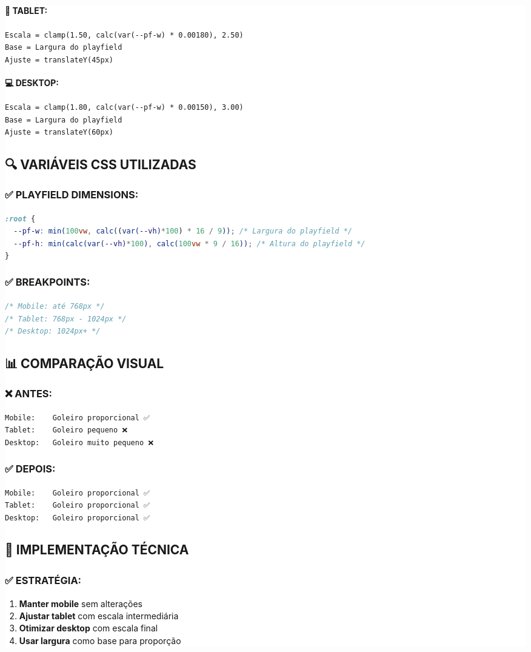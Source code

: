 #### **📱 TABLET:**
```
Escala = clamp(1.50, calc(var(--pf-w) * 0.00180), 2.50)
Base = Largura do playfield
Ajuste = translateY(45px)
```

#### **💻 DESKTOP:**
```
Escala = clamp(1.80, calc(var(--pf-w) * 0.00150), 3.00)
Base = Largura do playfield
Ajuste = translateY(60px)
```

## **🔍 VARIÁVEIS CSS UTILIZADAS**

### **✅ PLAYFIELD DIMENSIONS:**
```css
:root {
  --pf-w: min(100vw, calc((var(--vh)*100) * 16 / 9)); /* Largura do playfield */
  --pf-h: min(calc(var(--vh)*100), calc(100vw * 9 / 16)); /* Altura do playfield */
}
```

### **✅ BREAKPOINTS:**
```css
/* Mobile: até 768px */
/* Tablet: 768px - 1024px */
/* Desktop: 1024px+ */
```

## **📊 COMPARAÇÃO VISUAL**

### **❌ ANTES:**
```
Mobile:    Goleiro proporcional ✅
Tablet:    Goleiro pequeno ❌
Desktop:   Goleiro muito pequeno ❌
```

### **✅ DEPOIS:**
```
Mobile:    Goleiro proporcional ✅
Tablet:    Goleiro proporcional ✅
Desktop:   Goleiro proporcional ✅
```

## **🔧 IMPLEMENTAÇÃO TÉCNICA**

### **✅ ESTRATÉGIA:**
1. **Manter mobile** sem alterações
2. **Ajustar tablet** com escala intermediária
3. **Otimizar desktop** com escala final
4. **Usar largura** como base para proporção

